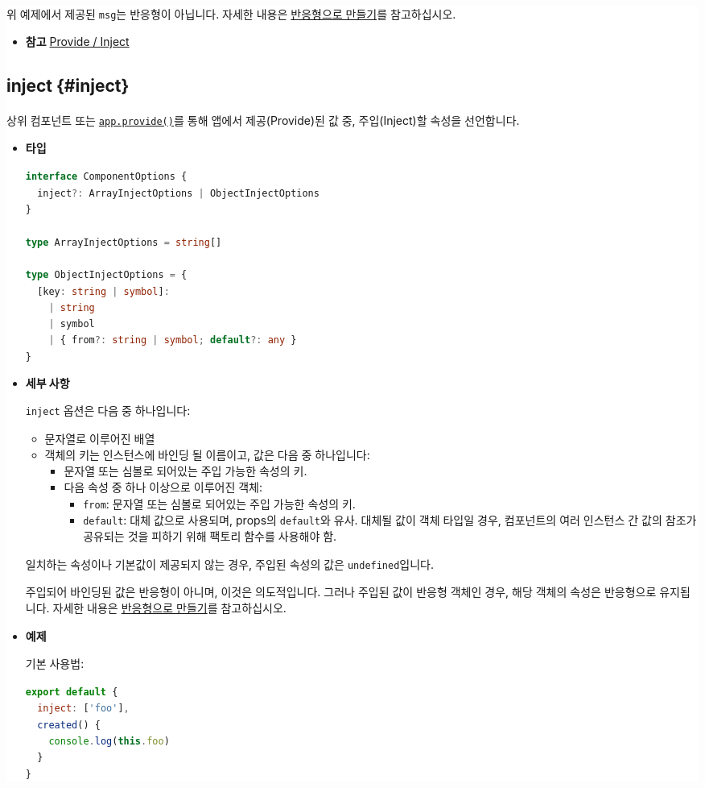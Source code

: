  위 예제에서 제공된 `msg`는 반응형이 아닙니다.
  자세한 내용은 [반응형으로 만들기](/guide/components/provide-inject#working-with-reactivity)를 참고하십시오.

- **참고** [Provide / Inject](/guide/components/provide-inject)

## inject {#inject}

상위 컴포넌트 또는 [`app.provide()`](/api/application#app-provide)를 통해 앱에서 제공(Provide)된 값 중,
주입(Inject)할 속성을 선언합니다.

- **타입**

  ```ts
  interface ComponentOptions {
    inject?: ArrayInjectOptions | ObjectInjectOptions
  }

  type ArrayInjectOptions = string[]

  type ObjectInjectOptions = {
    [key: string | symbol]:
      | string
      | symbol
      | { from?: string | symbol; default?: any }
  }
  ```

- **세부 사항**

  `inject` 옵션은 다음 중 하나입니다:

  - 문자열로 이루어진 배열
  - 객체의 키는 인스턴스에 바인딩 될 이름이고, 값은 다음 중 하나입니다:
    - 문자열 또는 심볼로 되어있는 주입 가능한 속성의 키.
    - 다음 속성 중 하나 이상으로 이루어진 객체:
      - `from`: 문자열 또는 심볼로 되어있는 주입 가능한 속성의 키.
      - `default`: 대체 값으로 사용되며, props의 `default`와 유사.
        대체될 값이 객체 타입일 경우,
        컴포넌트의 여러 인스턴스 간 값의 참조가 공유되는 것을 피하기 위해 팩토리 함수를 사용해야 함.

  일치하는 속성이나 기본값이 제공되지 않는 경우, 주입된 속성의 값은 `undefined`입니다.

  주입되어 바인딩된 값은 반응형이 아니며,
  이것은 의도적입니다.
  그러나 주입된 값이 반응형 객체인 경우,
  해당 객체의 속성은 반응형으로 유지됩니다.
  자세한 내용은 [반응형으로 만들기](/guide/components/provide-inject#working-with-reactivity)를 참고하십시오.

- **예제**

  기본 사용법:

  ```js
  export default {
    inject: ['foo'],
    created() {
      console.log(this.foo)
    }
  }
  ```
